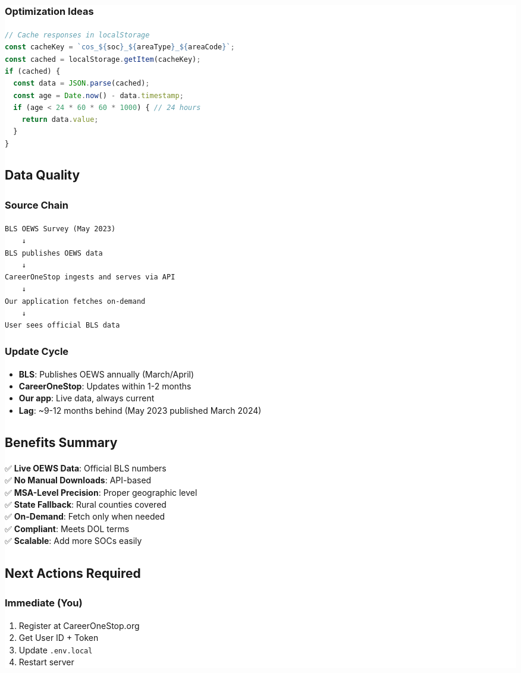 ### Optimization Ideas
```typescript
// Cache responses in localStorage
const cacheKey = `cos_${soc}_${areaType}_${areaCode}`;
const cached = localStorage.getItem(cacheKey);
if (cached) {
  const data = JSON.parse(cached);
  const age = Date.now() - data.timestamp;
  if (age < 24 * 60 * 60 * 1000) { // 24 hours
    return data.value;
  }
}
```

## Data Quality

### Source Chain
```
BLS OEWS Survey (May 2023)
    ↓
BLS publishes OEWS data
    ↓
CareerOneStop ingests and serves via API
    ↓
Our application fetches on-demand
    ↓
User sees official BLS data
```

### Update Cycle
- **BLS**: Publishes OEWS annually (March/April)
- **CareerOneStop**: Updates within 1-2 months
- **Our app**: Live data, always current
- **Lag**: ~9-12 months behind (May 2023 published March 2024)

## Benefits Summary

✅ **Live OEWS Data**: Official BLS numbers  
✅ **No Manual Downloads**: API-based  
✅ **MSA-Level Precision**: Proper geographic level  
✅ **State Fallback**: Rural counties covered  
✅ **On-Demand**: Fetch only when needed  
✅ **Compliant**: Meets DOL terms  
✅ **Scalable**: Add more SOCs easily  

## Next Actions Required

### Immediate (You)
1. Register at CareerOneStop.org
2. Get User ID + Token
3. Update `.env.local`
4. Restart server
